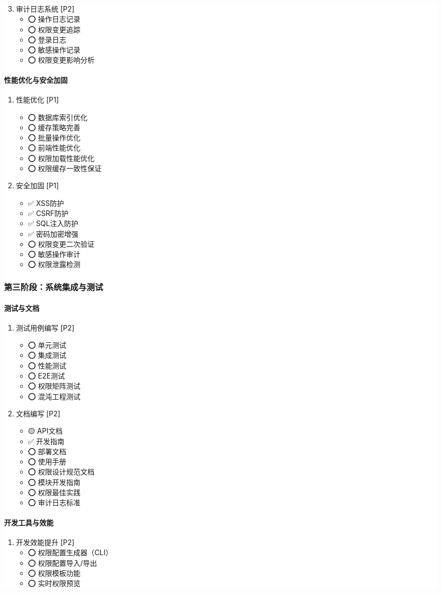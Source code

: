 3. 审计日志系统 [P2]
   - ⭕ 操作日志记录
   - ⭕ 权限变更追踪
   - ⭕ 登录日志
   - ⭕ 敏感操作记录
   - ⭕ 权限变更影响分析

#### 性能优化与安全加固
1. 性能优化 [P1]
   - ⭕ 数据库索引优化
   - ⭕ 缓存策略完善
   - ⭕ 批量操作优化
   - ⭕ 前端性能优化
   - ⭕ 权限加载性能优化
   - ⭕ 权限缓存一致性保证

2. 安全加固 [P1]
   - ✅ XSS防护
   - ✅ CSRF防护
   - ✅ SQL注入防护
   - ✅ 密码加密增强
   - ⭕ 权限变更二次验证
   - ⭕ 敏感操作审计
   - ⭕ 权限泄露检测

### 第三阶段：系统集成与测试

#### 测试与文档
1. 测试用例编写 [P2]
   - ⭕ 单元测试
   - ⭕ 集成测试
   - ⭕ 性能测试
   - ⭕ E2E测试
   - ⭕ 权限矩阵测试
   - ⭕ 混沌工程测试

2. 文档编写 [P2]
   - 🟡 API文档
   - ✅ 开发指南
   - ⭕ 部署文档
   - ⭕ 使用手册
   - ⭕ 权限设计规范文档
   - ⭕ 模块开发指南
   - ⭕ 权限最佳实践
   - ⭕ 审计日志标准

#### 开发工具与效能
1. 开发效能提升 [P2]
   - ⭕ 权限配置生成器（CLI）
   - ⭕ 权限配置导入/导出
   - ⭕ 权限模板功能
   - ⭕ 实时权限预览
